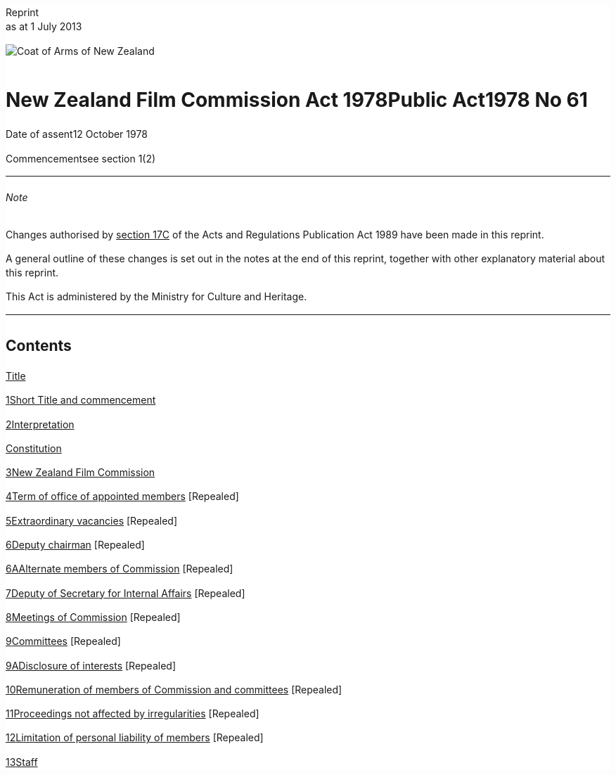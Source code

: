 Reprint  
as at 1 July 2013

![Coat of Arms of New Zealand](/images/leg-crest.jpg)

# New Zealand Film Commission Act 1978Public Act1978 No 61

Date of assent12 October 1978

Commencementsee section 1(2)

---

###### Note

Changes authorised by [section 17C][0] of the Acts and Regulations Publication Act 1989 have been made in this reprint.

A general outline of these changes is set out in the notes at the end of this reprint, together with other explanatory material about this reprint.

This Act is administered by the Ministry for Culture and Heritage.

---

## Contents

[Title][1]

[1][2][][2][Short Title and commencement][2]

[2][3][][3][Interpretation][3]

[Constitution][4]

[3][5][][5][New Zealand Film Commission][5]

[4][6][][6][Term of office of appointed members][6] \[Repealed\]

[5][7][][7][Extraordinary vacancies][7] \[Repealed\]

[6][8][][8][Deputy chairman][8] \[Repealed\]

[6A][9][][9][Alternate members of Commission][9] \[Repealed\]

[7][10][][10][Deputy of Secretary for Internal Affairs][10] \[Repealed\]

[8][11][][11][Meetings of Commission][11] \[Repealed\]

[9][12][][12][Committees][12] \[Repealed\]

[9A][13][][13][Disclosure of interests][13] \[Repealed\]

[10][14][][14][Remuneration of members of Commission and committees][14] \[Repealed\]

[11][15][][15][Proceedings not affected by irregularities][15] \[Repealed\]

[12][16][][16][Limitation of personal liability of members][16] \[Repealed\]

[13][17][][17][Staff][17]


[0]: http://www.legislation.govt.nz/act/public/1978/0061/latest/link.aspx?id=DLM195466
[1]: http://www.legislation.govt.nz/act/public/1978/0061/latest/whole.html#DLM22642
[2]: http://www.legislation.govt.nz/act/public/1978/0061/latest/whole.html#DLM22644
[3]: http://www.legislation.govt.nz/act/public/1978/0061/latest/whole.html#DLM22645
[4]: http://www.legislation.govt.nz/act/public/1978/0061/latest/whole.html#DLM2962255
[5]: http://www.legislation.govt.nz/act/public/1978/0061/latest/whole.html#DLM22663
[6]: http://www.legislation.govt.nz/act/public/1978/0061/latest/whole.html#DLM22667
[7]: http://www.legislation.govt.nz/act/public/1978/0061/latest/whole.html#DLM22669
[8]: http://www.legislation.govt.nz/act/public/1978/0061/latest/whole.html#DLM22674
[9]: http://www.legislation.govt.nz/act/public/1978/0061/latest/whole.html#DLM22676
[10]: http://www.legislation.govt.nz/act/public/1978/0061/latest/whole.html#DLM22679
[11]: http://www.legislation.govt.nz/act/public/1978/0061/latest/whole.html#DLM22681
[12]: http://www.legislation.govt.nz/act/public/1978/0061/latest/whole.html#DLM22683
[13]: http://www.legislation.govt.nz/act/public/1978/0061/latest/whole.html#DLM22685
[14]: http://www.legislation.govt.nz/act/public/1978/0061/latest/whole.html#DLM22688
[15]: http://www.legislation.govt.nz/act/public/1978/0061/latest/whole.html#DLM22692
[16]: http://www.legislation.govt.nz/act/public/1978/0061/latest/whole.html#DLM22694
[17]: http://www.legislation.govt.nz/act/public/1978/0061/latest/whole.html#DLM22696
[18]: http://www.legislation.govt.nz/act/public/1978/0061/latest/whole.html#DLM23003
[19]: http://www.legislation.govt.nz/act/public/1978/0061/latest/whole.html#DLM23008
[20]: http://www.legislation.govt.nz/act/public/1978/0061/latest/whole.html#DLM23012
[21]: http://www.legislation.govt.nz/act/public/1978/0061/latest/whole.html#DLM2962256
[22]: http://www.legislation.govt.nz/act/public/1978/0061/latest/whole.html#DLM23015
[23]: http://www.legislation.govt.nz/act/public/1978/0061/latest/whole.html#DLM23018
[24]: http://www.legislation.govt.nz/act/public/1978/0061/latest/whole.html#DLM23020
[25]: http://www.legislation.govt.nz/act/public/1978/0061/latest/whole.html#DLM2962257
[26]: http://www.legislation.govt.nz/act/public/1978/0061/latest/whole.html#DLM23024
[27]: http://www.legislation.govt.nz/act/public/1978/0061/latest/whole.html#DLM23027
[28]: http://www.legislation.govt.nz/act/public/1978/0061/latest/whole.html#DLM23029
[29]: http://www.legislation.govt.nz/act/public/1978/0061/latest/whole.html#DLM23031
[30]: http://www.legislation.govt.nz/act/public/1978/0061/latest/whole.html#DLM23034
[31]: http://www.legislation.govt.nz/act/public/1978/0061/latest/whole.html#DLM23036
[32]: http://www.legislation.govt.nz/act/public/1978/0061/latest/whole.html#DLM23038
[33]: http://www.legislation.govt.nz/act/public/1978/0061/latest/whole.html#DLM23040
[34]: http://www.legislation.govt.nz/act/public/1978/0061/latest/whole.html#DLM23042
[35]: http://www.legislation.govt.nz/act/public/1978/0061/latest/whole.html#DLM23044
[36]: http://www.legislation.govt.nz/act/public/1978/0061/latest/whole.html#DLM23047
[37]: http://www.legislation.govt.nz/act/public/1978/0061/latest/whole.html#DLM23050
[38]: http://www.legislation.govt.nz/act/public/1978/0061/latest/whole.html#DLM2962258
[39]: http://www.legislation.govt.nz/act/public/1978/0061/latest/whole.html#DLM23054
[40]: http://www.legislation.govt.nz/act/public/1978/0061/latest/whole.html#DLM23057
[41]: http://www.legislation.govt.nz/act/public/1978/0061/latest/whole.html#DLM23059
[42]: http://www.legislation.govt.nz/act/public/1978/0061/latest/whole.html#DLM23061
[43]: http://www.legislation.govt.nz/act/public/1978/0061/latest/whole.html#DLM23062
[44]: http://www.legislation.govt.nz/act/public/1978/0061/latest/whole.html#DLM23065
[45]: http://www.legislation.govt.nz/act/public/1978/0061/latest/link.aspx?id=DLM64217
[46]: http://www.legislation.govt.nz/act/public/1978/0061/latest/link.aspx?id=DLM331111
[47]: http://www.legislation.govt.nz/act/public/1978/0061/latest/link.aspx?id=DLM67196
[48]: http://www.legislation.govt.nz/act/public/1978/0061/latest/link.aspx?id=DLM329641
[49]: http://www.legislation.govt.nz/act/public/1978/0061/latest/link.aspx?id=DLM329630
[50]: http://www.legislation.govt.nz/act/public/1978/0061/latest/link.aspx?id=DLM332303
[51]: http://www.legislation.govt.nz/act/public/1978/0061/latest/link.aspx?id=DLM330367
[52]: http://www.legislation.govt.nz/act/public/1978/0061/latest/link.aspx?id=DLM330308
[53]: http://www.legislation.govt.nz/act/public/1978/0061/latest/link.aspx?id=DLM329930
[54]: http://www.legislation.govt.nz/act/public/1978/0061/latest/link.aspx?id=DLM329931
[55]: http://www.legislation.govt.nz/act/public/1978/0061/latest/link.aspx?id=DLM88956
[56]: http://www.legislation.govt.nz/act/public/1978/0061/latest/link.aspx?id=DLM24750
[57]: http://www.legislation.govt.nz/act/public/1978/0061/latest/link.aspx?id=DLM170872
[58]: http://www.legislation.govt.nz/act/public/1978/0061/latest/link.aspx?id=DLM174088
[59]: http://www.legislation.govt.nz/act/public/1978/0061/latest/link.aspx?id=DLM348353
[60]: http://www.legislation.govt.nz/act/public/1978/0061/latest/link.aspx?id=DLM207496
[61]: http://www.legislation.govt.nz/act/public/1978/0061/latest/link.aspx?id=DLM210735
[62]: http://www.legislation.govt.nz/act/public/1978/0061/latest/link.aspx?id=DLM289849
[63]: http://www.legislation.govt.nz/act/public/1978/0061/latest/link.aspx?id=DLM3360714
[64]: http://www.legislation.govt.nz/act/public/1978/0061/latest/link.aspx?id=DLM16430
[65]: http://www.legislation.govt.nz/act/public/1978/0061/latest/link.aspx?id=DLM390061
[66]: http://www.legislation.govt.nz/act/public/1978/0061/latest/link.aspx?id=DLM324235
[67]: http://www.pco.parliament.govt.nz/reprints/
[68]: http://www.legislation.govt.nz/act/public/1978/0061/latest/link.aspx?id=DLM195439
[69]: http://www.pco.parliament.govt.nz/editorial-conventions/
[70]: http://www.legislation.govt.nz/act/public/1978/0061/latest/link.aspx?id=DLM195468
[71]: http://www.legislation.govt.nz/act/public/1978/0061/latest/link.aspx?id=DLM195470
[72]: http://www.legislation.govt.nz/act/public/1978/0061/latest/link.aspx?id=DLM24744
[73]: http://www.legislation.govt.nz/act/public/1978/0061/latest/link.aspx?id=DLM331896
